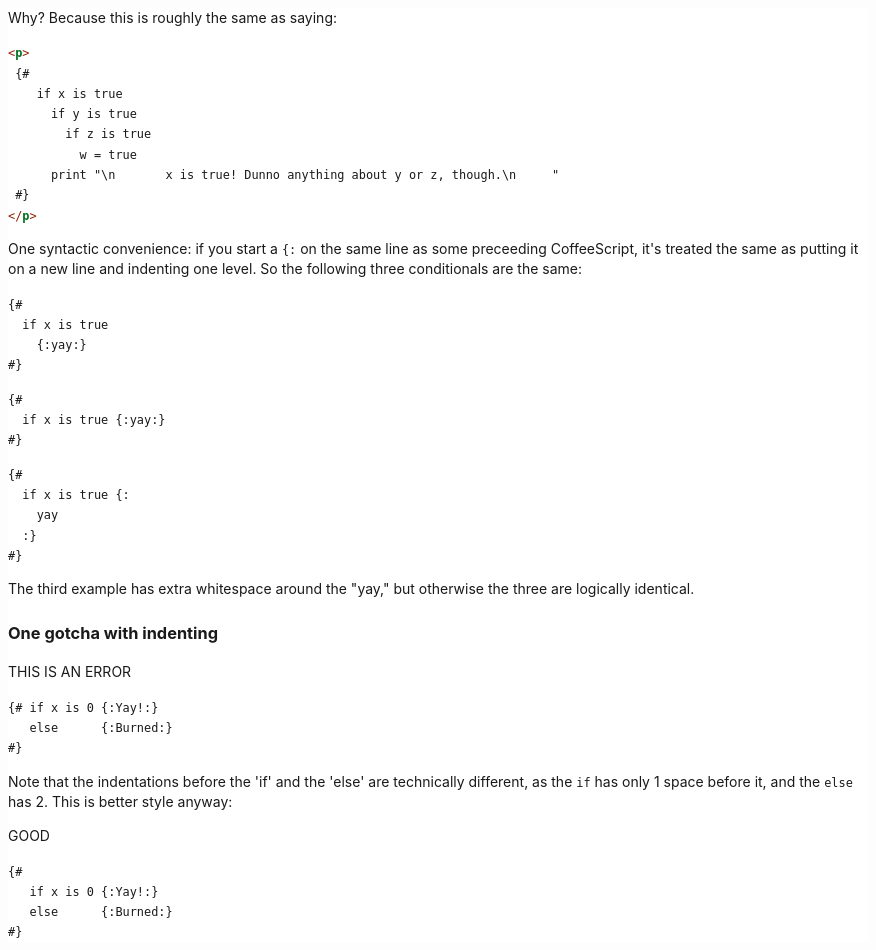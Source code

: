 Why? Because this is roughly the same as saying:

```html
<p>
 {#
    if x is true
      if y is true
        if z is true
          w = true
      print "\n       x is true! Dunno anything about y or z, though.\n     "
 #}
</p>
```

One syntactic convenience: if you start a `{:` on the same line as some preceeding CoffeeScript, it's 
treated the same as putting it on a new line and indenting one level.
So the following three conditionals are the same:

```html
{#
  if x is true
    {:yay:}
#}
```

```html
{#
  if x is true {:yay:}
#}
```

```html
{#
  if x is true {:
    yay
  :}
#}
```

The third example has extra whitespace around the "yay," but otherwise the three are logically identical.

### One gotcha with indenting



THIS IS AN ERROR
```html
{# if x is 0 {:Yay!:}
   else      {:Burned:}
#}
```

Note that the indentations before the 'if' and the 'else' are technically different,
as the `if` has only 1 space before it, and the `else` has 2. This is better style anyway:

GOOD
```html
{# 
   if x is 0 {:Yay!:}
   else      {:Burned:}
#}
```
